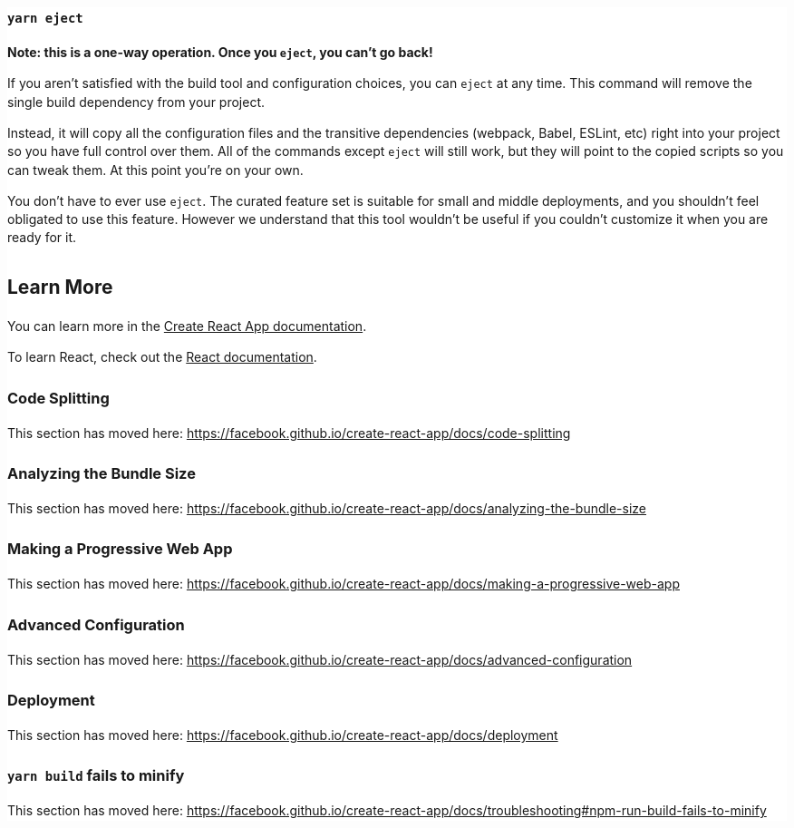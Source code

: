 ### `yarn eject`

**Note: this is a one-way operation. Once you `eject`, you can’t go back!**

If you aren’t satisfied with the build tool and configuration choices, you can `eject` at any time. This command will remove the single build dependency from your project.

Instead, it will copy all the configuration files and the transitive dependencies (webpack, Babel, ESLint, etc) right into your project so you have full control over them. All of the commands except `eject` will still work, but they will point to the copied scripts so you can tweak them. At this point you’re on your own.

You don’t have to ever use `eject`. The curated feature set is suitable for small and middle deployments, and you shouldn’t feel obligated to use this feature. However we understand that this tool wouldn’t be useful if you couldn’t customize it when you are ready for it.

## Learn More

You can learn more in the [Create React App documentation](https://facebook.github.io/create-react-app/docs/getting-started).

To learn React, check out the [React documentation](https://reactjs.org/).

### Code Splitting

This section has moved here: https://facebook.github.io/create-react-app/docs/code-splitting

### Analyzing the Bundle Size

This section has moved here: https://facebook.github.io/create-react-app/docs/analyzing-the-bundle-size

### Making a Progressive Web App

This section has moved here: https://facebook.github.io/create-react-app/docs/making-a-progressive-web-app

### Advanced Configuration

This section has moved here: https://facebook.github.io/create-react-app/docs/advanced-configuration

### Deployment

This section has moved here: https://facebook.github.io/create-react-app/docs/deployment

### `yarn build` fails to minify

This section has moved here: https://facebook.github.io/create-react-app/docs/troubleshooting#npm-run-build-fails-to-minify
